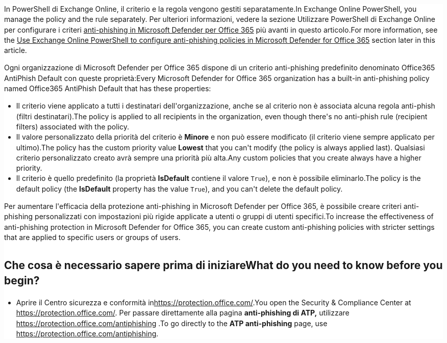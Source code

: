 <span data-ttu-id="e8a77-122">In PowerShell di Exchange Online, il criterio e la regola vengono gestiti separatamente.</span><span class="sxs-lookup"><span data-stu-id="e8a77-122">In Exchange Online PowerShell, you manage the policy and the rule separately.</span></span> <span data-ttu-id="e8a77-123">Per ulteriori informazioni, vedere la sezione Utilizzare PowerShell di Exchange Online per configurare i criteri [anti-phishing in Microsoft Defender per Office 365](#use-exchange-online-powershell-to-configure-anti-phishing-policies-in-microsoft-defender-for-office-365) più avanti in questo articolo.</span><span class="sxs-lookup"><span data-stu-id="e8a77-123">For more information, see the [Use Exchange Online PowerShell to configure anti-phishing policies in Microsoft Defender for Office 365](#use-exchange-online-powershell-to-configure-anti-phishing-policies-in-microsoft-defender-for-office-365) section later in this article.</span></span>

<span data-ttu-id="e8a77-124">Ogni organizzazione di Microsoft Defender per Office 365 dispone di un criterio anti-phishing predefinito denominato Office365 AntiPhish Default con queste proprietà:</span><span class="sxs-lookup"><span data-stu-id="e8a77-124">Every Microsoft Defender for Office 365 organization has a built-in anti-phishing policy named Office365 AntiPhish Default that has these properties:</span></span>

- <span data-ttu-id="e8a77-125">Il criterio viene applicato a tutti i destinatari dell'organizzazione, anche se al criterio non è associata alcuna regola anti-phish (filtri destinatari).</span><span class="sxs-lookup"><span data-stu-id="e8a77-125">The policy is applied to all recipients in the organization, even though there's no anti-phish rule (recipient filters) associated with the policy.</span></span>
- <span data-ttu-id="e8a77-126">Il valore personalizzato della priorità del criterio è **Minore** e non può essere modificato (il criterio viene sempre applicato per ultimo).</span><span class="sxs-lookup"><span data-stu-id="e8a77-126">The policy has the custom priority value **Lowest** that you can't modify (the policy is always applied last).</span></span> <span data-ttu-id="e8a77-127">Qualsiasi criterio personalizzato creato avrà sempre una priorità più alta.</span><span class="sxs-lookup"><span data-stu-id="e8a77-127">Any custom policies that you create always have a higher priority.</span></span>
- <span data-ttu-id="e8a77-128">Il criterio è quello predefinito (la proprietà **IsDefault** contiene il valore `True`), e non è possibile eliminarlo.</span><span class="sxs-lookup"><span data-stu-id="e8a77-128">The policy is the default policy (the **IsDefault** property has the value `True`), and you can't delete the default policy.</span></span>

<span data-ttu-id="e8a77-129">Per aumentare l'efficacia della protezione anti-phishing in Microsoft Defender per Office 365, è possibile creare criteri anti-phishing personalizzati con impostazioni più rigide applicate a utenti o gruppi di utenti specifici.</span><span class="sxs-lookup"><span data-stu-id="e8a77-129">To increase the effectiveness of anti-phishing protection in Microsoft Defender for Office 365, you can create custom anti-phishing policies with stricter settings that are applied to specific users or groups of users.</span></span>

## <a name="what-do-you-need-to-know-before-you-begin"></a><span data-ttu-id="e8a77-130">Che cosa è necessario sapere prima di iniziare</span><span class="sxs-lookup"><span data-stu-id="e8a77-130">What do you need to know before you begin?</span></span>

- <span data-ttu-id="e8a77-131">Aprire il Centro sicurezza e conformità in<https://protection.office.com/>.</span><span class="sxs-lookup"><span data-stu-id="e8a77-131">You open the Security & Compliance Center at <https://protection.office.com/>.</span></span> <span data-ttu-id="e8a77-132">Per passare direttamente alla pagina **anti-phishing di ATP,** utilizzare <https://protection.office.com/antiphishing> .</span><span class="sxs-lookup"><span data-stu-id="e8a77-132">To go directly to the **ATP anti-phishing** page, use <https://protection.office.com/antiphishing>.</span></span>
